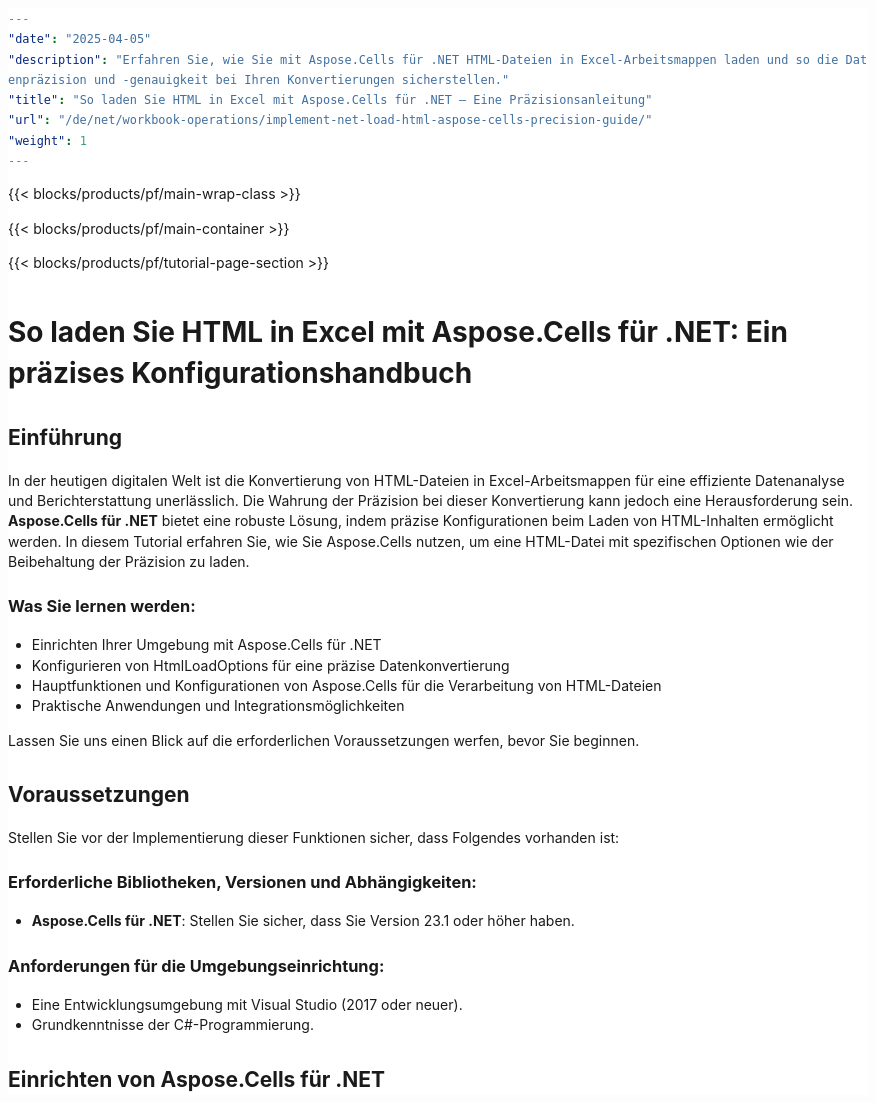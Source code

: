 ```yaml
---
"date": "2025-04-05"
"description": "Erfahren Sie, wie Sie mit Aspose.Cells für .NET HTML-Dateien in Excel-Arbeitsmappen laden und so die Datenpräzision und -genauigkeit bei Ihren Konvertierungen sicherstellen."
"title": "So laden Sie HTML in Excel mit Aspose.Cells für .NET – Eine Präzisionsanleitung"
"url": "/de/net/workbook-operations/implement-net-load-html-aspose-cells-precision-guide/"
"weight": 1
---
```


{{< blocks/products/pf/main-wrap-class >}}

{{< blocks/products/pf/main-container >}}

{{< blocks/products/pf/tutorial-page-section >}}


# So laden Sie HTML in Excel mit Aspose.Cells für .NET: Ein präzises Konfigurationshandbuch

## Einführung

In der heutigen digitalen Welt ist die Konvertierung von HTML-Dateien in Excel-Arbeitsmappen für eine effiziente Datenanalyse und Berichterstattung unerlässlich. Die Wahrung der Präzision bei dieser Konvertierung kann jedoch eine Herausforderung sein. **Aspose.Cells für .NET** bietet eine robuste Lösung, indem präzise Konfigurationen beim Laden von HTML-Inhalten ermöglicht werden. In diesem Tutorial erfahren Sie, wie Sie Aspose.Cells nutzen, um eine HTML-Datei mit spezifischen Optionen wie der Beibehaltung der Präzision zu laden.

### Was Sie lernen werden:
- Einrichten Ihrer Umgebung mit Aspose.Cells für .NET
- Konfigurieren von HtmlLoadOptions für eine präzise Datenkonvertierung
- Hauptfunktionen und Konfigurationen von Aspose.Cells für die Verarbeitung von HTML-Dateien
- Praktische Anwendungen und Integrationsmöglichkeiten

Lassen Sie uns einen Blick auf die erforderlichen Voraussetzungen werfen, bevor Sie beginnen.

## Voraussetzungen

Stellen Sie vor der Implementierung dieser Funktionen sicher, dass Folgendes vorhanden ist:

### Erforderliche Bibliotheken, Versionen und Abhängigkeiten:
- **Aspose.Cells für .NET**: Stellen Sie sicher, dass Sie Version 23.1 oder höher haben.
  
### Anforderungen für die Umgebungseinrichtung:
- Eine Entwicklungsumgebung mit Visual Studio (2017 oder neuer).
- Grundkenntnisse der C#-Programmierung.

## Einrichten von Aspose.Cells für .NET
